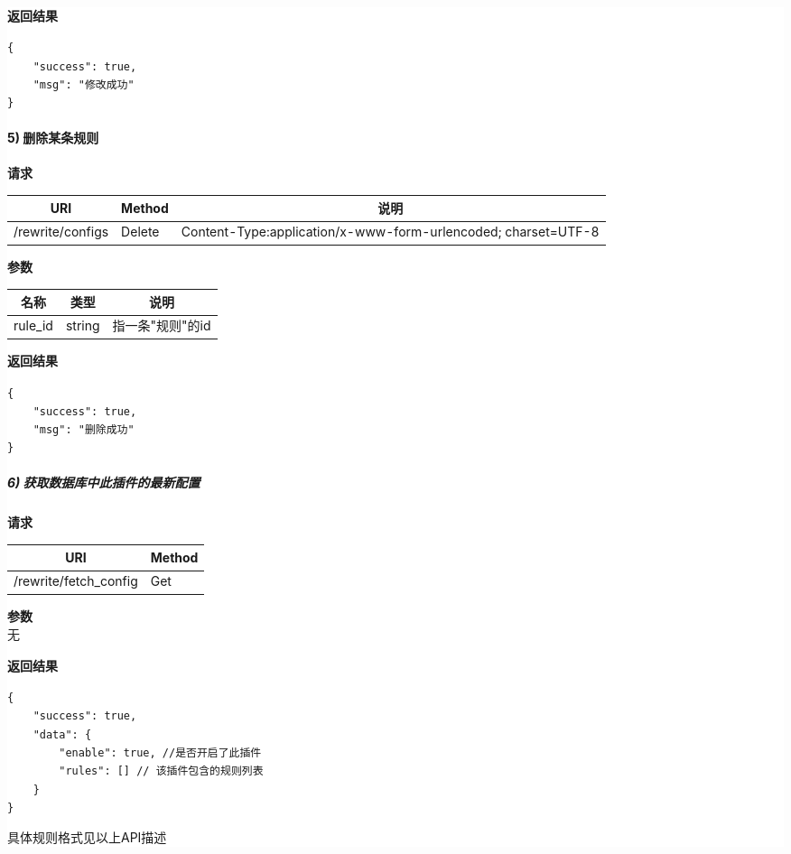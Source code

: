 **返回结果** 

```
{
    "success": true,
    "msg": "修改成功"
}
```

#### 5) 删除某条规则

**请求**

URI                 | Method | 说明
------------------- | ------ | -----
/rewrite/configs    | Delete    | Content-Type:application/x-www-form-urlencoded; charset=UTF-8


**参数** 

名称 | 类型 | 说明
---- | ---- | -------
rule_id | string | 指一条"规则"的id

**返回结果** 

```
{
    "success": true,
    "msg": "删除成功"
}
```



##### 6) 获取数据库中此插件的最新配置

**请求**

URI                 | Method 
------------------- | ------ 
/rewrite/fetch_config       | Get    


**参数**   
无

**返回结果** 

```
{
    "success": true,
    "data": {
     	"enable": true, //是否开启了此插件
     	"rules": [] // 该插件包含的规则列表
    }
}
```

具体规则格式见以上API描述
